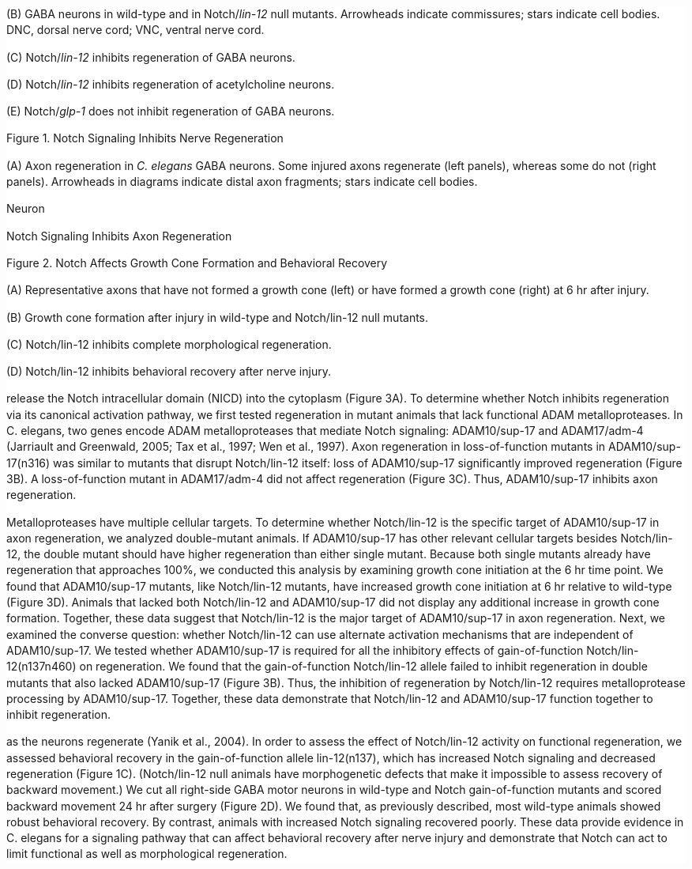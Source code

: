 (B) GABA neurons in wild-type and in Notch/*lin-12* null mutants. Arrowheads indicate commissures; stars indicate cell bodies. DNC, dorsal nerve cord; VNC, ventral nerve cord.

(C) Notch/*lin-12* inhibits regeneration of GABA neurons.

(D) Notch/*lin-12* inhibits regeneration of acetylcholine neurons.

(E) Notch/*glp-1* does not inhibit regeneration of GABA neurons.

Figure 1. Notch Signaling Inhibits Nerve Regeneration

(A) Axon regeneration in *C. elegans* GABA neurons. Some injured axons regenerate (left panels), whereas some do not (right panels). Arrowheads in diagrams indicate distal axon fragments; stars indicate cell bodies.

Neuron

Notch Signaling Inhibits Axon Regeneration

Figure 2. Notch Affects Growth Cone Formation and Behavioral Recovery

(A) Representative axons that have not formed a growth cone (left) or have formed a growth cone (right) at 6 hr after injury.

(B) Growth cone formation after injury in wild-type and Notch/lin-12 null mutants.

(C) Notch/lin-12 inhibits complete morphological regeneration.

(D) Notch/lin-12 inhibits behavioral recovery after nerve injury.

release the Notch intracellular domain (NICD) into the cytoplasm (Figure 3A). To determine whether Notch inhibits regeneration via its canonical activation pathway, we first tested regeneration in mutant animals that lack functional ADAM metalloproteases. In C. elegans, two genes encode ADAM metalloproteases that mediate Notch signaling: ADAM10/sup-17 and ADAM17/adm-4 (Jarriault and Greenwald, 2005; Tax et al., 1997; Wen et al., 1997). Axon regeneration in loss-of-function mutants in ADAM10/sup-17(n316) was similar to mutants that disrupt Notch/lin-12 itself: loss of ADAM10/sup-17 significantly improved regeneration (Figure 3B). A loss-of-function mutant in ADAM17/adm-4 did not affect regeneration (Figure 3C). Thus, ADAM10/sup-17 inhibits axon regeneration.

Metalloproteases have multiple cellular targets. To determine whether Notch/lin-12 is the specific target of ADAM10/sup-17 in axon regeneration, we analyzed double-mutant animals. If ADAM10/sup-17 has other relevant cellular targets besides Notch/lin-12, the double mutant should have higher regeneration than either single mutant. Because both single mutants already have regeneration that approaches 100%, we conducted this analysis by examining growth cone initiation at the 6 hr time point. We found that ADAM10/sup-17 mutants, like Notch/lin-12 mutants, have increased growth cone initiation at 6 hr relative to wild-type (Figure 3D). Animals that lacked both Notch/lin-12 and ADAM10/sup-17 did not display any additional increase in growth cone formation. Together, these data suggest that Notch/lin-12 is the major target of ADAM10/sup-17 in axon regeneration. Next, we examined the converse question: whether Notch/lin-12 can use alternate activation mechanisms that are independent of ADAM10/sup-17. We tested whether ADAM10/sup-17 is required for all the inhibitory effects of gain-of-function Notch/lin-12(n137n460) on regeneration. We found that the gain-of-function Notch/lin-12 allele failed to inhibit regeneration in double mutants that also lacked ADAM10/sup-17 (Figure 3B). Thus, the inhibition of regeneration by Notch/lin-12 requires metalloprotease processing by ADAM10/sup-17. Together, these data demonstrate that Notch/lin-12 and ADAM10/sup-17 function together to inhibit regeneration.

as the neurons regenerate (Yanik et al., 2004). In order to assess the effect of Notch/lin-12 activity on functional regeneration, we assessed behavioral recovery in the gain-of-function allele lin-12(n137), which has increased Notch signaling and decreased regeneration (Figure 1C). (Notch/lin-12 null animals have morphogenetic defects that make it impossible to assess recovery of backward movement.) We cut all right-side GABA motor neurons in wild-type and Notch gain-of-function mutants and scored backward movement 24 hr after surgery (Figure 2D). We found that, as previously described, most wild-type animals showed robust behavioral recovery. By contrast, animals with increased Notch signaling recovered poorly. These data provide evidence in C. elegans for a signaling pathway that can affect behavioral recovery after nerve injury and demonstrate that Notch can act to limit functional as well as morphological regeneration.
